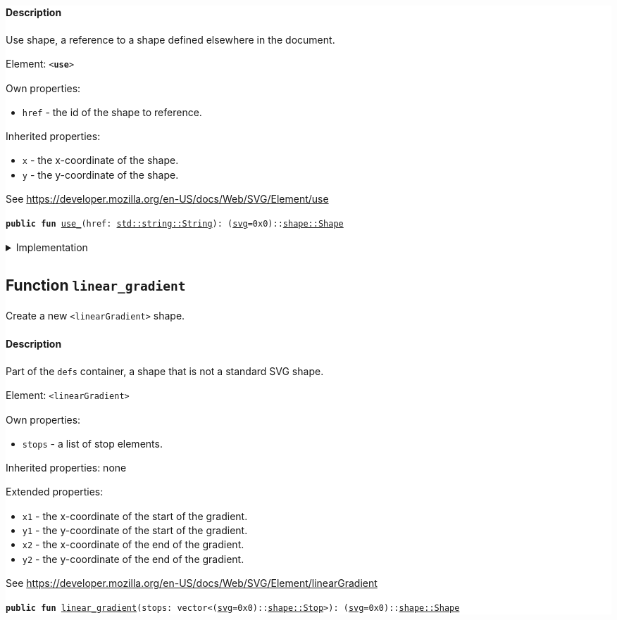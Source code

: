 
<a name="@Description_8"></a>

#### Description


Use shape, a reference to a shape defined elsewhere in the document.

Element: <code>&lt;<b>use</b>&gt;</code>

Own properties:
- <code>href</code> - the id of the shape to reference.

Inherited properties:
- <code>x</code> - the x-coordinate of the shape.
- <code>y</code> - the y-coordinate of the shape.

See https://developer.mozilla.org/en-US/docs/Web/SVG/Element/use


<pre><code><b>public</b> <b>fun</b> <a href="../svg/shape.md#(svg=0x0)_shape_use_">use_</a>(href: <a href="../../.doc-deps/std/string.md#std_string_String">std::string::String</a>): (<a href="../svg/svg.md#(svg=0x0)_svg">svg</a>=0x0)::<a href="../svg/shape.md#(svg=0x0)_shape_Shape">shape::Shape</a>
</code></pre>



<details><summary>Implementation</summary></details>

<a name="(svg=0x0)_shape_linear_gradient"></a>

## Function `linear_gradient`

Create a new <code>&lt;linearGradient&gt;</code> shape.


<a name="@Description_9"></a>

#### Description


Part of the <code>defs</code> container, a shape that is not a standard SVG shape.

Element: <code>&lt;linearGradient&gt;</code>

Own properties:
- <code>stops</code> - a list of stop elements.

Inherited properties: none

Extended properties:
- <code>x1</code> - the x-coordinate of the start of the gradient.
- <code>y1</code> - the y-coordinate of the start of the gradient.
- <code>x2</code> - the x-coordinate of the end of the gradient.
- <code>y2</code> - the y-coordinate of the end of the gradient.

See https://developer.mozilla.org/en-US/docs/Web/SVG/Element/linearGradient


<pre><code><b>public</b> <b>fun</b> <a href="../svg/shape.md#(svg=0x0)_shape_linear_gradient">linear_gradient</a>(stops: vector&lt;(<a href="../svg/svg.md#(svg=0x0)_svg">svg</a>=0x0)::<a href="../svg/shape.md#(svg=0x0)_shape_Stop">shape::Stop</a>&gt;): (<a href="../svg/svg.md#(svg=0x0)_svg">svg</a>=0x0)::<a href="../svg/shape.md#(svg=0x0)_shape_Shape">shape::Shape</a>
</code></pre>
